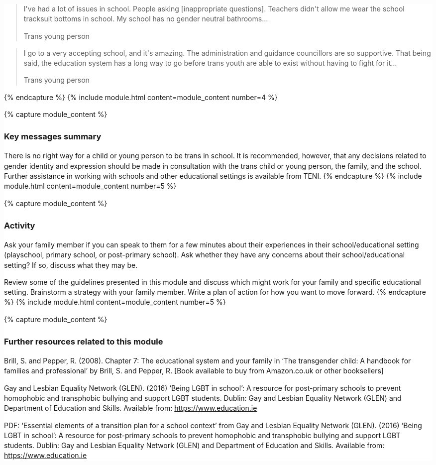 > I've had a lot of issues in school. People asking [inappropriate questions]. Teachers didn't allow me wear the school tracksuit bottoms in school. My school has no gender neutral bathrooms…
> <footer>Trans young person</footer>

> I go to a very accepting school, and it's amazing. The administration and guidance councillors are so supportive. That being said, the education system has a long way to go before trans youth are able to exist without having to fight for it…
> <footer>Trans young person</footer>
{% endcapture %}
{% include module.html content=module_content number=4 %}

{% capture module_content %} 
### Key messages summary

There is no right way for a child or young person to be trans in school. 
It is recommended, however, 
that any decisions related to gender identity and expression should be made in consultation with the trans child or young person, 
the family, and the school. Further assistance in working with schools and other educational settings is available from TENI.
{% endcapture %}
{% include module.html content=module_content number=5 %}

{% capture module_content %}
### Activity

Ask your family member if you can speak to them for a few minutes about their experiences in their school/educational setting (playschool, primary school, or post-primary school). 
Ask whether they have any concerns about their school/educational setting? If so, discuss what they may be.

Review some of the guidelines presented in this module and discuss which might work for your family and specific educational setting. 
Brainstorm a strategy with your family member. 
Write a plan of action for how you want to move forward.
{% endcapture %}
{% include module.html content=module_content number=5 %}

{% capture module_content %}  
### Further resources related to this module
 
Brill, S. and Pepper, R. (2008). Chapter 7: The educational system and your family in ‘The transgender child: A handbook for families and professional’ by Brill, S. and Pepper, R. [Book available to buy from Amazon.co.uk or other booksellers]

Gay and Lesbian Equality Network (GLEN). (2016) ‘Being LGBT in school’: 
A resource for post-primary schools to prevent homophobic and transphobic bullying and support LGBT students. Dublin: Gay and Lesbian Equality Network (GLEN) and Department of Education and Skills. 
Available from:
<a target="_blank" href='https://www.education.ie/en/Publications/Education-Reports/Being-LGBT-in-School.pdf'>https://www.education.ie</a>

PDF: ‘Essential elements of a transition plan for a school context’ 
from Gay and Lesbian Equality Network (GLEN). (2016) ‘Being LGBT in school’: 
A resource for post-primary schools to prevent homophobic and transphobic bullying and support LGBT students. Dublin: Gay and Lesbian Equality Network (GLEN) and Department of Education and Skills. 
Available from:
<a target="_blank" href='https://www.education.ie/en/Publications/Education-Reports/Being-LGBT-in-School.pdf'>https://www.education.ie</a>
